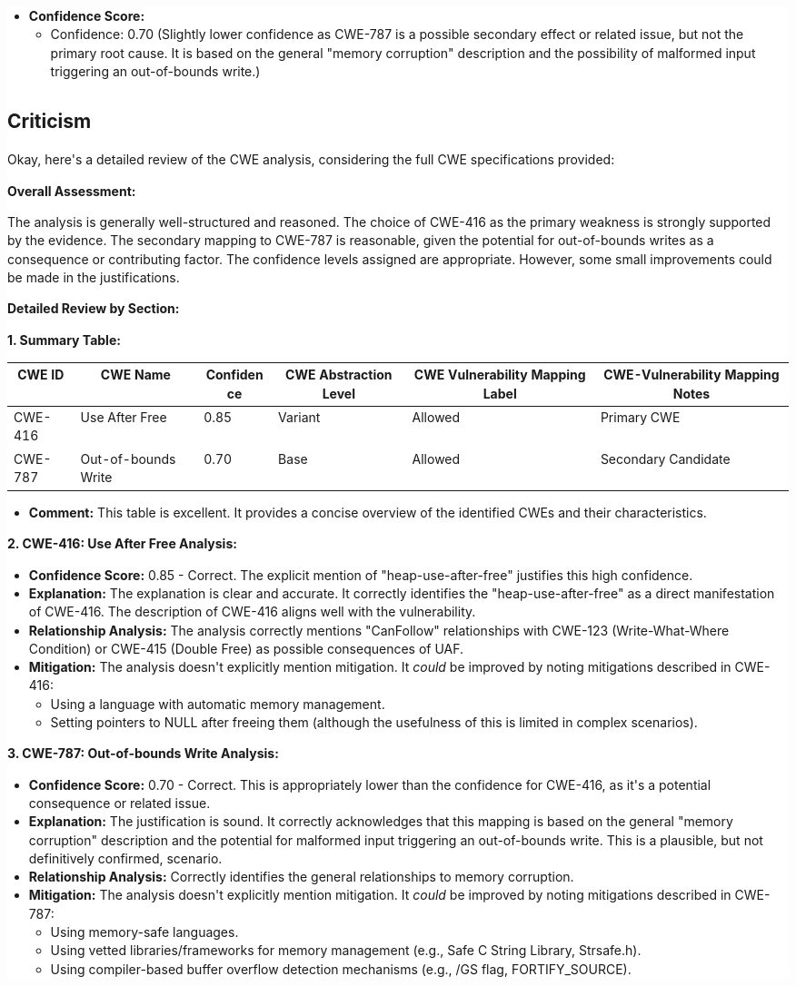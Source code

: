 - **Confidence Score:**
  - Confidence: 0.70 (Slightly lower confidence as CWE-787 is a possible secondary effect or related issue, but not the primary root cause. It is based on the general "memory corruption" description and the possibility of malformed input triggering an out-of-bounds write.)

## Criticism
Okay, here's a detailed review of the CWE analysis, considering the full CWE specifications provided:

**Overall Assessment:**

The analysis is generally well-structured and reasoned. The choice of CWE-416 as the primary weakness is strongly supported by the evidence. The secondary mapping to CWE-787 is reasonable, given the potential for out-of-bounds writes as a consequence or contributing factor. The confidence levels assigned are appropriate. However, some small improvements could be made in the justifications.

**Detailed Review by Section:**

**1. Summary Table:**

| CWE ID | CWE Name | Confidence | CWE Abstraction Level | CWE Vulnerability Mapping Label | CWE-Vulnerability Mapping Notes |
|---|---|---|---|---|---|
| CWE-416 | Use After Free | 0.85 | Variant | Allowed | Primary CWE |
| CWE-787 | Out-of-bounds Write | 0.70 | Base | Allowed | Secondary Candidate |

*   **Comment:** This table is excellent. It provides a concise overview of the identified CWEs and their characteristics.

**2. CWE-416: Use After Free Analysis:**

*   **Confidence Score:** 0.85 - Correct. The explicit mention of "heap-use-after-free" justifies this high confidence.
*   **Explanation:** The explanation is clear and accurate.  It correctly identifies the "heap-use-after-free" as a direct manifestation of CWE-416. The description of CWE-416 aligns well with the vulnerability.
*   **Relationship Analysis:** The analysis correctly mentions "CanFollow" relationships with CWE-123 (Write-What-Where Condition) or CWE-415 (Double Free) as possible consequences of UAF.
*   **Mitigation:** The analysis doesn't explicitly mention mitigation.  It *could* be improved by noting mitigations described in CWE-416:
    *   Using a language with automatic memory management.
    *   Setting pointers to NULL after freeing them (although the usefulness of this is limited in complex scenarios).

**3. CWE-787: Out-of-bounds Write Analysis:**

*   **Confidence Score:** 0.70 - Correct.  This is appropriately lower than the confidence for CWE-416, as it's a potential consequence or related issue.
*   **Explanation:** The justification is sound. It correctly acknowledges that this mapping is based on the general "memory corruption" description and the potential for malformed input triggering an out-of-bounds write.  This is a plausible, but not definitively confirmed, scenario.
*   **Relationship Analysis:** Correctly identifies the general relationships to memory corruption.
*   **Mitigation:** The analysis doesn't explicitly mention mitigation. It *could* be improved by noting mitigations described in CWE-787:
    *   Using memory-safe languages.
    *   Using vetted libraries/frameworks for memory management (e.g., Safe C String Library, Strsafe.h).
    *   Using compiler-based buffer overflow detection mechanisms (e.g., /GS flag, FORTIFY_SOURCE).
